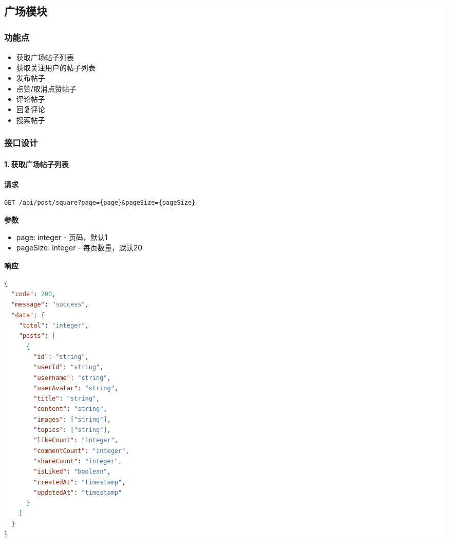 ## 广场模块

### 功能点

- 获取广场帖子列表
- 获取关注用户的帖子列表
- 发布帖子
- 点赞/取消点赞帖子
- 评论帖子
- 回复评论
- 搜索帖子

### 接口设计

#### 1. 获取广场帖子列表

**请求**
```
GET /api/post/square?page={page}&pageSize={pageSize}
```

**参数**
- page: integer - 页码，默认1
- pageSize: integer - 每页数量，默认20

**响应**
```json
{
  "code": 200,
  "message": "success",
  "data": {
    "total": "integer",
    "posts": [
      {
        "id": "string",
        "userId": "string",
        "username": "string",
        "userAvatar": "string",
        "title": "string",
        "content": "string",
        "images": ["string"],
        "topics": ["string"],
        "likeCount": "integer",
        "commentCount": "integer",
        "shareCount": "integer",
        "isLiked": "boolean",
        "createdAt": "timestamp",
        "updatedAt": "timestamp"
      }
    ]
  }
}
```
